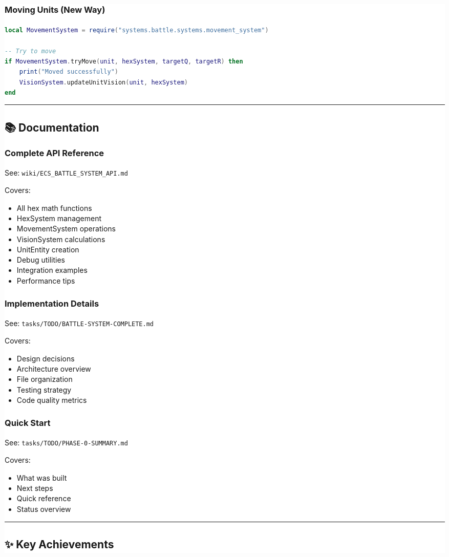 ### Moving Units (New Way)

```lua
local MovementSystem = require("systems.battle.systems.movement_system")

-- Try to move
if MovementSystem.tryMove(unit, hexSystem, targetQ, targetR) then
    print("Moved successfully")
    VisionSystem.updateUnitVision(unit, hexSystem)
end
```

---

## 📚 Documentation

### Complete API Reference
See: `wiki/ECS_BATTLE_SYSTEM_API.md`

Covers:
- All hex math functions
- HexSystem management
- MovementSystem operations
- VisionSystem calculations
- UnitEntity creation
- Debug utilities
- Integration examples
- Performance tips

### Implementation Details
See: `tasks/TODO/BATTLE-SYSTEM-COMPLETE.md`

Covers:
- Design decisions
- Architecture overview
- File organization
- Testing strategy
- Code quality metrics

### Quick Start
See: `tasks/TODO/PHASE-0-SUMMARY.md`

Covers:
- What was built
- Next steps
- Quick reference
- Status overview

---

## ✨ Key Achievements
